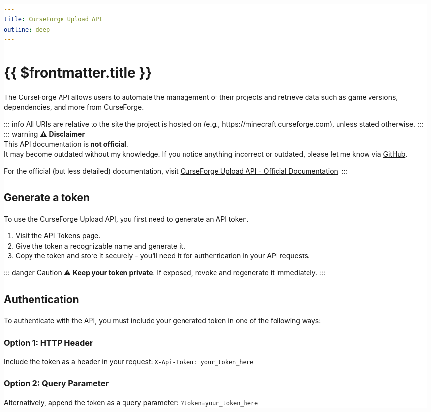 ```yaml
---
title: CurseForge Upload API
outline: deep
---
```


# {{ $frontmatter.title }}

The CurseForge API allows users to automate the management of their projects and retrieve data such as game versions, dependencies, and more from CurseForge.

::: info
All URIs are relative to the site the project is hosted on (e.g., https://minecraft.curseforge.com), unless stated otherwise.
:::
::: warning ⚠️ **Disclaimer**  
This API documentation is **not official**.  
It may become outdated without my knowledge. If you notice anything incorrect or outdated, please let me know via [GitHub](https://github.com/NemoNotFound).

For the official (but less detailed) documentation, visit [CurseForge Upload API - Official Documentation](https://support.curseforge.com/en/support/solutions/articles/9000197321-curseforge-upload-api).
:::

## Generate a token

To use the CurseForge Upload API, you first need to generate an API token.

1. Visit the [API Tokens page](https://legacy.curseforge.com/account/api-tokens).
2. Give the token a recognizable name and generate it.
3. Copy the token and store it securely - you'll need it for authentication in your API requests.

::: danger Caution
⚠️ **Keep your token private.** If exposed, revoke and regenerate it immediately.
:::

## Authentication

To authenticate with the API, you must include your generated token in one of the following ways:

### Option 1: HTTP Header

Include the token as a header in your request:
`X-Api-Token: your_token_here`

### Option 2: Query Parameter

Alternatively, append the token as a query parameter:
`?token=your_token_here`
